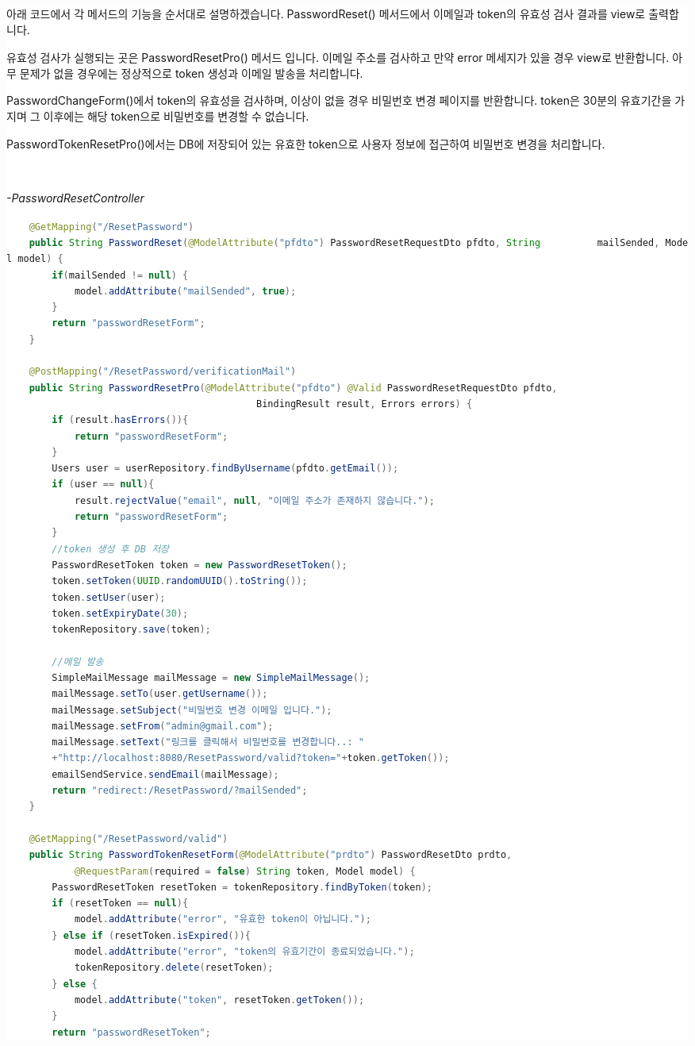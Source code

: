 아래 코드에서 각 메서드의 기능을 순서대로 설명하겠습니다. PasswordReset() 메서드에서 이메일과 token의 유효성 검사 결과를 view로 출력합니다.

유효성 검사가 실행되는 곳은 PasswordResetPro() 메서드 입니다. 이메일 주소를 검사하고 만약 error 메세지가 있을 경우 view로 반환합니다. 아무 문제가 없을 경우에는 정상적으로 token 생성과 이메일 발송을 처리합니다. 

PasswordChangeForm()에서 token의 유효성을 검사하며, 이상이 없을 경우 비밀번호 변경 페이지를 반환합니다. token은 30분의 유효기간을 가지며 그 이후에는 해당 token으로 비밀번호를 변경할 수 없습니다.

PasswordTokenResetPro()에서는 DB에 저장되어 있는 유효한 token으로 사용자 정보에 접근하여 비밀번호 변경을 처리합니다.

<br>

*-PasswordResetController*

```java
 	@GetMapping("/ResetPassword")
    public String PasswordReset(@ModelAttribute("pfdto") PasswordResetRequestDto pfdto, String 			mailSended, Model model) {
	  	if(mailSended != null) {
	  		model.addAttribute("mailSended", true);
	  	}
        return "passwordResetForm";
    }
    
    @PostMapping("/ResetPassword/verificationMail")
    public String PasswordResetPro(@ModelAttribute("pfdto") @Valid PasswordResetRequestDto pfdto,
                                            BindingResult result, Errors errors) {
        if (result.hasErrors()){
            return "passwordResetForm";
        }
        Users user = userRepository.findByUsername(pfdto.getEmail());
        if (user == null){
            result.rejectValue("email", null, "이메일 주소가 존재하지 않습니다.");
            return "passwordResetForm";
        }
        //token 생성 후 DB 저장
        PasswordResetToken token = new PasswordResetToken();
        token.setToken(UUID.randomUUID().toString());
        token.setUser(user);
        token.setExpiryDate(30);
        tokenRepository.save(token);
		
        //메일 발송
        SimpleMailMessage mailMessage = new SimpleMailMessage();
        mailMessage.setTo(user.getUsername());
        mailMessage.setSubject("비밀번호 변경 이메일 입니다.");
        mailMessage.setFrom("admin@gmail.com");
        mailMessage.setText("링크를 클릭해서 비밀번호를 변경합니다..: "
        +"http://localhost:8080/ResetPassword/valid?token="+token.getToken());
        emailSendService.sendEmail(mailMessage);
        return "redirect:/ResetPassword/?mailSended";
    }
    
    @GetMapping("/ResetPassword/valid")
    public String PasswordTokenResetForm(@ModelAttribute("prdto") PasswordResetDto prdto, 
    		@RequestParam(required = false) String token, Model model) {
        PasswordResetToken resetToken = tokenRepository.findByToken(token);
        if (resetToken == null){
            model.addAttribute("error", "유효한 token이 아닙니다.");
        } else if (resetToken.isExpired()){
            model.addAttribute("error", "token의 유효기간이 종료되었습니다.");
            tokenRepository.delete(resetToken);
        } else {
            model.addAttribute("token", resetToken.getToken());
        }
        return "passwordResetToken";
```